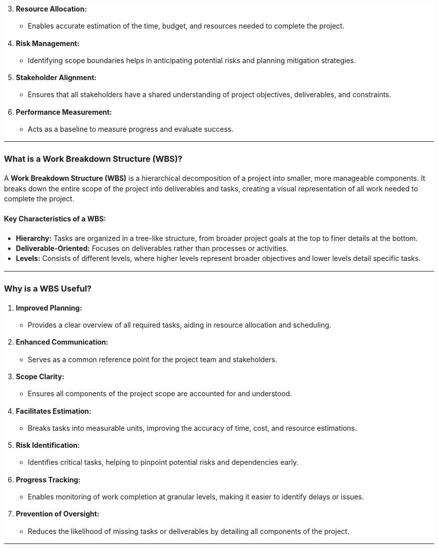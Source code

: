 3. **Resource Allocation:**
   - Enables accurate estimation of the time, budget, and resources needed to complete the project.

4. **Risk Management:**
   - Identifying scope boundaries helps in anticipating potential risks and planning mitigation strategies.

5. **Stakeholder Alignment:**
   - Ensures that all stakeholders have a shared understanding of project objectives, deliverables, and constraints.

6. **Performance Measurement:**
   - Acts as a baseline to measure progress and evaluate success.

---

### What is a Work Breakdown Structure (WBS)?

A **Work Breakdown Structure (WBS)** is a hierarchical decomposition of a project into smaller, more manageable components. It breaks down the entire scope of the project into deliverables and tasks, creating a visual representation of all work needed to complete the project.

#### Key Characteristics of a WBS:
- **Hierarchy:** Tasks are organized in a tree-like structure, from broader project goals at the top to finer details at the bottom.
- **Deliverable-Oriented:** Focuses on deliverables rather than processes or activities.
- **Levels:** Consists of different levels, where higher levels represent broader objectives and lower levels detail specific tasks.

---

### Why is a WBS Useful?

1. **Improved Planning:**
   - Provides a clear overview of all required tasks, aiding in resource allocation and scheduling.

2. **Enhanced Communication:**
   - Serves as a common reference point for the project team and stakeholders.

3. **Scope Clarity:**
   - Ensures all components of the project scope are accounted for and understood.

4. **Facilitates Estimation:**
   - Breaks tasks into measurable units, improving the accuracy of time, cost, and resource estimations.

5. **Risk Identification:**
   - Identifies critical tasks, helping to pinpoint potential risks and dependencies early.

6. **Progress Tracking:**
   - Enables monitoring of work completion at granular levels, making it easier to identify delays or issues.

7. **Prevention of Oversight:**
   - Reduces the likelihood of missing tasks or deliverables by detailing all components of the project.

---